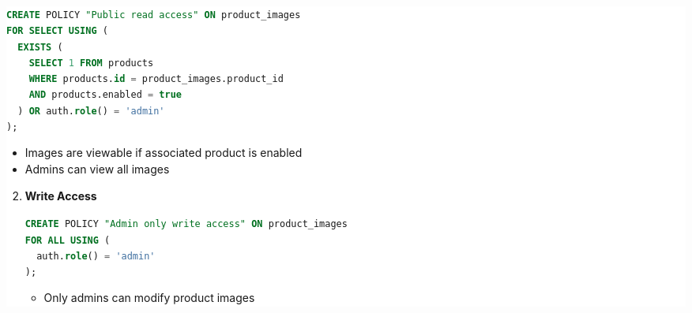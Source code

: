   ```sql
   CREATE POLICY "Public read access" ON product_images
   FOR SELECT USING (
     EXISTS (
       SELECT 1 FROM products
       WHERE products.id = product_images.product_id
       AND products.enabled = true
     ) OR auth.role() = 'admin'
   );
   ```

   - Images are viewable if associated product is enabled
   - Admins can view all images

2. **Write Access**
   ```sql
   CREATE POLICY "Admin only write access" ON product_images
   FOR ALL USING (
     auth.role() = 'admin'
   );
   ```
   - Only admins can modify product images
